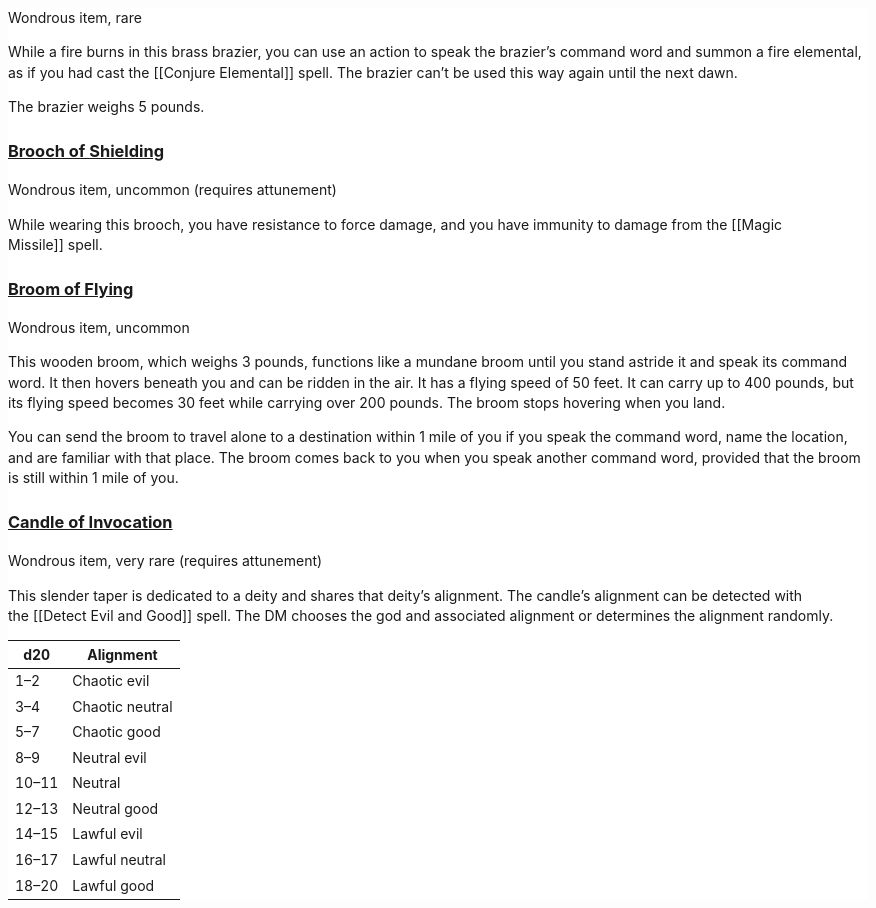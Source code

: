 Wondrous item, rare

While a fire burns in this brass brazier, you can use an action to speak the brazier’s command word and summon a fire elemental, as if you had cast the [[Conjure Elemental]] spell. The brazier can’t be used this way again until the next dawn.

The brazier weighs 5 pounds.

### [](https://www.dndbeyond.com/sources/basic-rules/magic-items#BroochofShielding)[Brooch of Shielding](https://www.dndbeyond.com/magic-items/4596-brooch-of-shielding)

Wondrous item, uncommon (requires attunement)

While wearing this brooch, you have resistance to force damage, and you have immunity to damage from the [[Magic Missile]] spell.

### [](https://www.dndbeyond.com/sources/basic-rules/magic-items#BroomofFlying)[Broom of Flying](https://www.dndbeyond.com/magic-items/4597-broom-of-flying)

Wondrous item, uncommon

This wooden broom, which weighs 3 pounds, functions like a mundane broom until you stand astride it and speak its command word. It then hovers beneath you and can be ridden in the air. It has a flying speed of 50 feet. It can carry up to 400 pounds, but its flying speed becomes 30 feet while carrying over 200 pounds. The broom stops hovering when you land.

You can send the broom to travel alone to a destination within 1 mile of you if you speak the command word, name the location, and are familiar with that place. The broom comes back to you when you speak another command word, provided that the broom is still within 1 mile of you.

### [](https://www.dndbeyond.com/sources/basic-rules/magic-items#CandleofInvocation)[Candle of Invocation](https://www.dndbeyond.com/magic-items/4598-candle-of-invocation)

Wondrous item, very rare (requires attunement)

This slender taper is dedicated to a deity and shares that deity’s alignment. The candle’s alignment can be detected with the [[Detect Evil and Good]] spell. The DM chooses the god and associated alignment or determines the alignment randomly.

| d20   | Alignment       |
| ----- | --------------- |
| 1–2   | Chaotic evil    |
| 3–4   | Chaotic neutral |
| 5–7   | Chaotic good    |
| 8–9   | Neutral evil    |
| 10–11 | Neutral         |
| 12–13 | Neutral good    |
| 14–15 | Lawful evil     |
| 16–17 | Lawful neutral  |
| 18–20 | Lawful good     |
